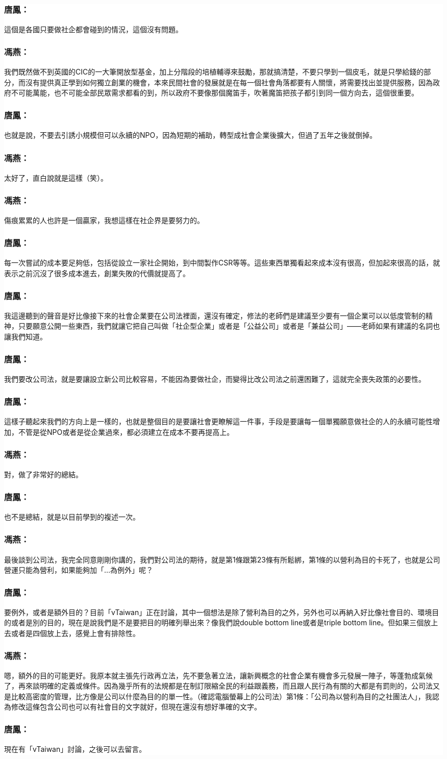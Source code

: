 ### 唐鳳：
這個是各國只要做社企都會碰到的情況，這個沒有問題。

### 馮燕：
我們既然做不到英國的CIC的一大筆開放型基金，加上分階段的培植輔導來鼓勵，那就搞清楚，不要只學到一個皮毛，就是只學給錢的部分，而沒有提供真正學到如何獨立創業的機會，本來民間社會的發展就是在每一個社會角落都要有人關懷，將需要找出並提供服務，因為政府不可能萬能，也不可能全部民眾需求都看的到，所以政府不要像那個魔笛手，吹著魔笛把孩子都引到同一個方向去，這個很重要。

### 唐鳳：
也就是說，不要去引誘小規模但可以永續的NPO，因為短期的補助，轉型成社會企業後擴大，但過了五年之後就倒掉。

### 馮燕：
太好了，直白說就是這樣（笑）。

### 馮燕：
傷痕累累的人也許是一個贏家，我想這樣在社企界是要努力的。

### 唐鳳：
每一次嘗試的成本要足夠低，包括從設立一家社企開始，到中間製作CSR等等。這些東西單獨看起來成本沒有很高，但加起來很高的話，就表示之前沉沒了很多成本進去，創業失敗的代價就提高了。

### 唐鳳：
我這邊聽到的聲音是好比像接下來的社會企業要在公司法裡面，還沒有確定，修法的老師們是建議至少要有一個企業可以以低度管制的精神，只要願意公開一些東西，我們就讓它把自己叫做「社企型企業」或者是「公益公司」或者是「兼益公司」——老師如果有建議的名詞也讓我們知道。

### 唐鳳：
我們要改公司法，就是要讓設立新公司比較容易，不能因為要做社企，而變得比改公司法之前還困難了，這就完全喪失政策的必要性。

### 唐鳳：
這樣子聽起來我們的方向上是一樣的，也就是整個目的是要讓社會更瞭解這一件事，手段是要讓每一個單獨願意做社企的人的永續可能性增加，不管是從NPO或者是從企業過來，都必須建立在成本不要再提高上。

### 馮燕：
對，做了非常好的總結。

### 唐鳳：
也不是總結，就是以目前學到的複述一次。

### 馮燕：
最後談到公司法，我完全同意剛剛你講的，我們對公司法的期待，就是第1條跟第23條有所鬆綁，第1條的以營利為目的卡死了，也就是公司營運只能為營利，如果能夠加「…為例外」呢？

### 唐鳳：
要例外，或者是額外目的？目前「vTaiwan」正在討論，其中一個想法是除了營利為目的之外，另外也可以再納入好比像社會目的、環境目的或者是別的目的，現在是說我們是不是要把目的明確列舉出來？像我們說double bottom line或者是triple bottom line。但如果三個放上去或者是四個放上去，感覺上會有排除性。

### 馮燕：
嗯，額外的目的可能更好。我原本就主張先行政再立法，先不要急著立法，讓新興概念的社會企業有機會多元發展一陣子，等蓬勃成氣候了，再來談明確的定義或條件。因為幾乎所有的法規都是在制訂限縮全民的利益跟義務，而且跟人民行為有關的大都是有罰則的，公司法又是比較高密度的管理，比方像是公司以什麼為目的的單一性。（確認電腦螢幕上的公司法）第1條：「公司為以營利為目的之社團法人」，我認為修改這條包含公司也可以有社會目的文字就好，但現在還沒有想好準確的文字。

### 唐鳳：
現在有「vTaiwan」討論，之後可以去留言。
